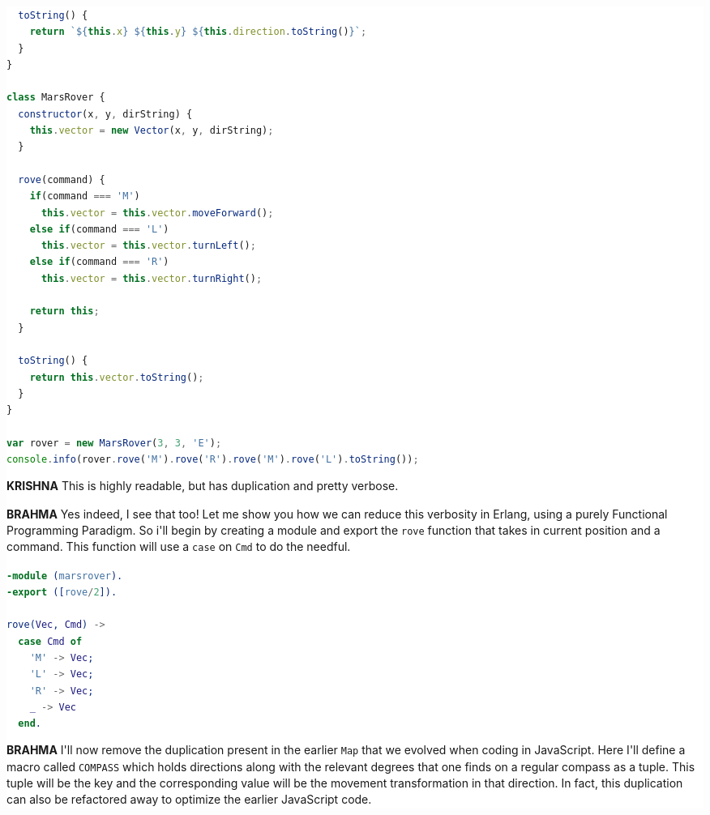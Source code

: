 ```javascript
  toString() { 
    return `${this.x} ${this.y} ${this.direction.toString()}`;
  }
}

class MarsRover {
  constructor(x, y, dirString) {
    this.vector = new Vector(x, y, dirString);
  }
    
  rove(command) {
    if(command === 'M') 
      this.vector = this.vector.moveForward();
    else if(command === 'L') 
      this.vector = this.vector.turnLeft();
    else if(command === 'R') 
      this.vector = this.vector.turnRight();

    return this;
  }
    
  toString() {
    return this.vector.toString();
  }
}

var rover = new MarsRover(3, 3, 'E');
console.info(rover.rove('M').rove('R').rove('M').rove('L').toString());

```

**KRISHNA**  This is highly readable, but has duplication and pretty verbose. 

**BRAHMA**  Yes indeed, I see that too! Let me show you how we can reduce this verbosity in Erlang, using a purely Functional Programming Paradigm.  So i'll begin by creating a module and export the ```rove``` function that takes in current position and a command.  This function will use a ```case``` on ```Cmd``` to do the needful.

```erlang
-module (marsrover).
-export ([rove/2]).

rove(Vec, Cmd) ->
  case Cmd of
    'M' -> Vec;
    'L' -> Vec;
    'R' -> Vec;
    _ -> Vec
  end.
```

**BRAHMA** I'll now remove the duplication present in the earlier ```Map``` that we evolved when coding in JavaScript.  Here I'll define a macro called ```COMPASS``` which holds directions along with the relevant degrees that one finds on a regular compass as a tuple.  This tuple will be the key and the corresponding value will be the movement transformation in that direction.  In fact, this duplication can also be refactored away to optimize the earlier JavaScript code.
